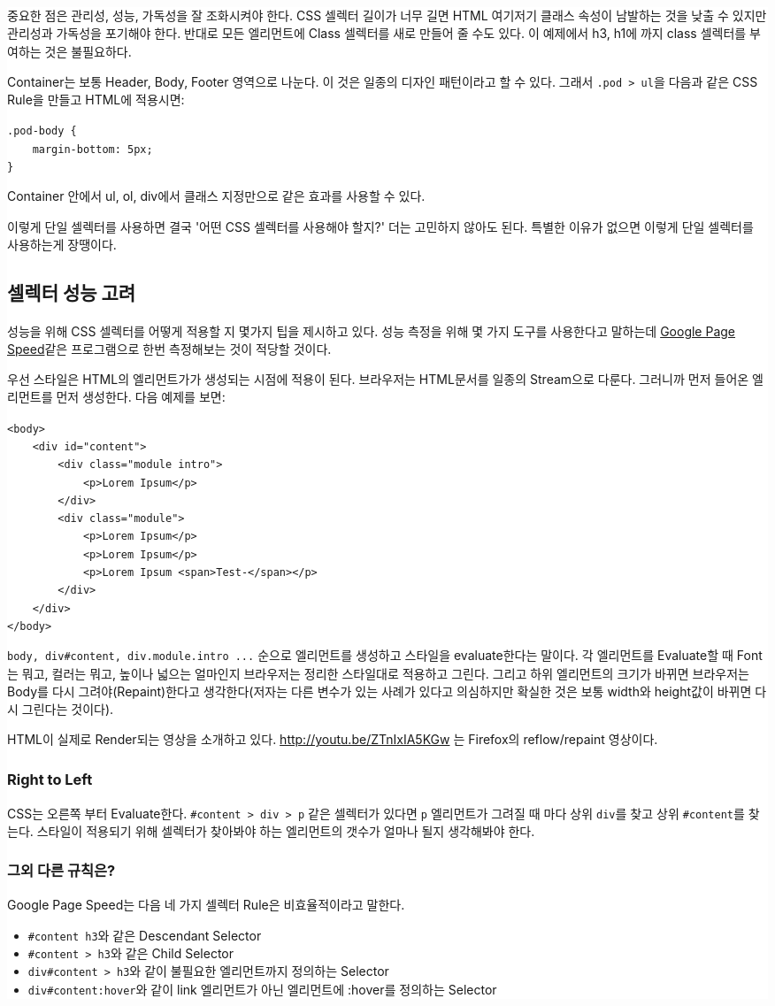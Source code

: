 중요한 점은 관리성, 성능, 가독성을 잘 조화시켜야 한다. CSS 셀렉터 길이가 너무 길면 HTML 여기저기 클래스 속성이 남발하는 것을 낮출 수 있지만 관리성과 가독성을 포기해야 한다. 반대로 모든 엘리먼트에 Class 셀렉터를 새로 만들어 줄 수도 있다. 이 예제에서 h3, h1에 까지 class 셀렉터를 부여하는 것은 불필요하다.

Container는 보통 Header, Body, Footer 영역으로 나눈다. 이 것은 일종의 디자인 패턴이라고 할 수 있다. 그래서 `.pod > ul`을 다음과 같은 CSS Rule을 만들고 HTML에 적용시면:

    .pod-body {
        margin-bottom: 5px;
    }

Container 안에서 ul, ol, div에서 클래스 지정만으로 같은 효과를 사용할 수 있다.

이렇게 단일 셀렉터를 사용하면 결국 '어떤 CSS 셀렉터를 사용해야 할지?' 더는 고민하지 않아도 된다. 특별한 이유가 없으면 이렇게 단일 셀렉터를 사용하는게 장땡이다.

[Mushache]: http://mustache.github.com/

## 셀렉터 성능 고려

성능을 위해 CSS 셀렉터를 어떻게 적용할 지 몇가지 팁을 제시하고 있다. 성능 측정을 위해 몇 가지 도구를 사용한다고 말하는데 [Google Page Speed][]같은 프로그램으로 한번 측정해보는 것이 적당할 것이다.

우선 스타일은 HTML의 엘리먼트가가 생성되는 시점에 적용이 된다. 브라우저는 HTML문서를 일종의 Stream으로 다룬다. 그러니까 먼저 들어온 엘리먼트를 먼저 생성한다. 다음 예제를 보면:

    <body>
        <div id="content">
            <div class="module intro">
                <p>Lorem Ipsum</p>
            </div>
            <div class="module">
                <p>Lorem Ipsum</p>
                <p>Lorem Ipsum</p>
                <p>Lorem Ipsum <span>Test-</span></p>
            </div>
        </div>
    </body>

`body, div#content, div.module.intro ...` 순으로 엘리먼트를 생성하고 스타일을 evaluate한다는 말이다. 각 엘리먼트를 Evaluate할 때 Font는 뭐고, 컬러는 뭐고, 높이나 넓으는 얼마인지 브라우저는 정리한 스타일대로 적용하고 그린다. 그리고 하위 엘리먼트의 크기가 바뀌면 브라우저는 Body를 다시 그려야(Repaint)한다고 생각한다(저자는 다른 변수가 있는 사례가 있다고 의심하지만 확실한 것은 보통 width와 height값이 바뀌면 다시 그린다는 것이다).

HTML이 실제로 Render되는 영상을 소개하고 있다. http://youtu.be/ZTnIxIA5KGw 는 Firefox의 reflow/repaint 영상이다.

### Right to Left

CSS는 오른쪽 부터 Evaluate한다. `#content > div > p` 같은 셀렉터가 있다면 `p` 엘리먼트가 그려질 때 마다 상위 `div`를 찾고 상위 `#content`를 찾는다. 스타일이 적용되기 위해 셀렉터가 찾아봐야 하는 엘리먼트의 갯수가 얼마나 될지 생각해봐야 한다.

### 그외 다른 규칙은?

Google Page Speed는 다음 네 가지 셀렉터 Rule은 비효율적이라고 말한다.

 * `#content h3`와 같은 Descendant Selector
 * `#content > h3`와 같은 Child Selector
 * `div#content > h3`와 같이 불필요한 엘리먼트까지 정의하는 Selector
 * `div#content:hover`와 같이 link 엘리먼트가 아닌 엘리먼트에 :hover를 정의하는 Selector


[smacss-review]: http://mondaybynoon.com/20120109/book-review-smacss/
[SMACSS]: http://smacss.com/
[snook]: http://snook.ca/
[Part 1]: /articles/2012/smacss.html
[Google Page Speed]: http://css-tricks.com/efficiently-rendering-css/
[Google Page Speed의 조언]: http://code.google.com/speed/page-speed/docs/rendering.html